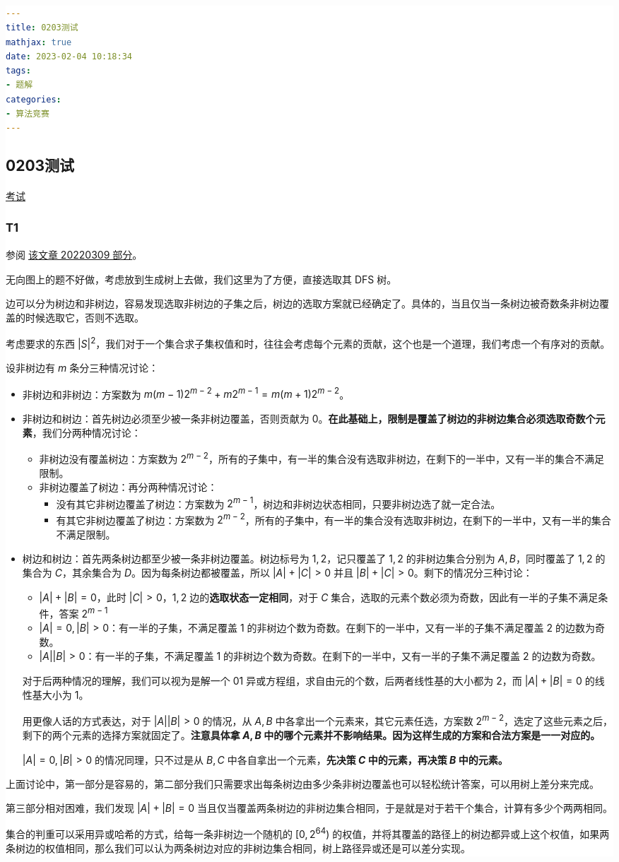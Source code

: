 ```yaml
---
title: 0203测试
mathjax: true
date: 2023-02-04 10:18:34
tags:
- 题解
categories:
- 算法竞赛
---
```


## 0203测试

[考试](https://local.cwoi.com.cn:8443/contest/C0183/)

### T1

参阅 [该文章 20220309 部分](https://huanyp.cn/2022/07/12/%E8%AE%AD%E7%BB%83%E9%A2%98%E8%A7%A3/%E5%81%9A%E9%A2%982/)。

无向图上的题不好做，考虑放到生成树上去做，我们这里为了方便，直接选取其 DFS 树。

边可以分为树边和非树边，容易发现选取非树边的子集之后，树边的选取方案就已经确定了。具体的，当且仅当一条树边被奇数条非树边覆盖的时候选取它，否则不选取。

考虑要求的东西 $|S|^2$，我们对于一个集合求子集权值和时，往往会考虑每个元素的贡献，这个也是一个道理，我们考虑一个有序对的贡献。

设非树边有 $m$ 条分三种情况讨论：

- 非树边和非树边：方案数为 $m(m-1)2^{m-2}+m2^{m-1}=m(m+1)2^{m-2}$。

- 非树边和树边：首先树边必须至少被一条非树边覆盖，否则贡献为 $0$。**在此基础上，限制是覆盖了树边的非树边集合必须选取奇数个元素**，我们分两种情况讨论：

  - 非树边没有覆盖树边：方案数为 $2^{m-2}$，所有的子集中，有一半的集合没有选取非树边，在剩下的一半中，又有一半的集合不满足限制。
  - 非树边覆盖了树边：再分两种情况讨论：
    - 没有其它非树边覆盖了树边：方案数为 $2^{m-1}$，树边和非树边状态相同，只要非树边选了就一定合法。
    - 有其它非树边覆盖了树边：方案数为 $2^{m-2}$，所有的子集中，有一半的集合没有选取非树边，在剩下的一半中，又有一半的集合不满足限制。

- 树边和树边：首先两条树边都至少被一条非树边覆盖。树边标号为 $1,2$，记只覆盖了 $1,2$ 的非树边集合分别为 $A,B$，同时覆盖了 $1,2$ 的集合为 $C$，其余集合为 $D$。因为每条树边都被覆盖，所以 $|A|+|C|>0$ 并且 $|B|+|C|>0$。剩下的情况分三种讨论：

  - $|A|+|B|=0$，此时 $|C|>0$，$1,2$ 边的**选取状态一定相同**，对于 $C$ 集合，选取的元素个数必须为奇数，因此有一半的子集不满足条件，答案 $2^{m-1}$
  - $|A|=0,|B|>0$：有一半的子集，不满足覆盖 $1$ 的非树边个数为奇数。在剩下的一半中，又有一半的子集不满足覆盖 $2$ 的边数为奇数。 
  - $|A||B|>0$：有一半的子集，不满足覆盖 $1$ 的非树边个数为奇数。在剩下的一半中，又有一半的子集不满足覆盖 $2$ 的边数为奇数。 

  对于后两种情况的理解，我们可以视为是解一个 01 异或方程组，求自由元的个数，后两者线性基的大小都为 $2$，而 $|A|+|B|=0$ 的线性基大小为 $1$。

  用更像人话的方式表达，对于 $|A||B|>0$ 的情况，从 $A,B$ 中各拿出一个元素来，其它元素任选，方案数 $2^{m-2}$，选定了这些元素之后，剩下的两个元素的选择方案就固定了。**注意具体拿 $A,B$ 中的哪个元素并不影响结果。因为这样生成的方案和合法方案是一一对应的。**

  $|A|=0,|B|>0$ 的情况同理，只不过是从 $B,C$ 中各自拿出一个元素，**先决策 $C$ 中的元素，再决策 $B$ 中的元素。**

上面讨论中，第一部分是容易的，第二部分我们只需要求出每条树边由多少条非树边覆盖也可以轻松统计答案，可以用树上差分来完成。

第三部分相对困难，我们发现 $|A|+|B|=0$ 当且仅当覆盖两条树边的非树边集合相同，于是就是对于若干个集合，计算有多少个两两相同。

集合的判重可以采用异或哈希的方式，给每一条非树边一个随机的 $[0,2^{64})$ 的权值，并将其覆盖的路径上的树边都异或上这个权值，如果两条树边的权值相同，那么我们可以认为两条树边对应的非树边集合相同，树上路径异或还是可以差分实现。
